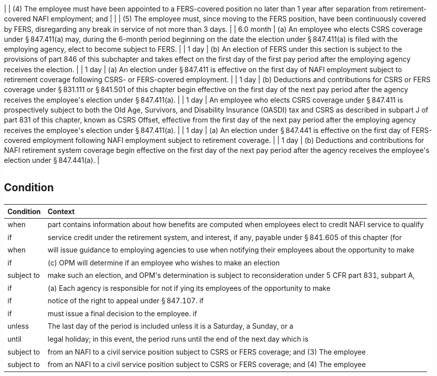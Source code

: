 |            |                 (4) The employee must have been appointed to a FERS-covered position no later than 1 year after separation from retirement-covered NAFI employment; and                                                                                                                                                                                                                            |
|            |                 (5) The employee must, since moving to the FERS position, have been continuously covered by FERS, disregarding any break in service of not more than 3 days.                                                                                                                                                                                                                       |
| 6.0 month  | (a) An employee who elects CSRS coverage under &#167;&#8201;847.411(a) may, during the 6-month period beginning on the date the election under &#167;&#8201;847.411(a) is filed with the employing agency, elect to become subject to FERS.                                                                                                                                                        |
| 1 day      | (b) An election of FERS under this section is subject to the provisions of part 846 of this subchapter and takes effect on the first day of the first pay period after the employing agency receives the election.                                                                                                                                                                                 |
| 1 day      | (a) An election under &#167;&#8201;847.411 is effective on the first day of NAFI employment subject to retirement coverage following CSRS- or FERS-covered employment.                                                                                                                                                                                                                             |
| 1 day      | (b) Deductions and contributions for CSRS or FERS coverage under &#167;&#8201;831.111 or &#167;&#8201;841.501 of this chapter begin effective on the first day of the next pay period after the agency receives the employee's election under &#167;&#8201;847.411(a).                                                                                                                             |
| 1 day      | An employee who elects CSRS coverage under &#167;&#8201;847.411 is prospectively subject to both the Old Age, Survivors, and Disability Insurance (OASDI) tax and CSRS as described in subpart J of part 831 of this chapter, known as CSRS Offset, effective from the first day of the next pay period after the employing agency receives the employee's election under &#167;&#8201;847.411(a). |
| 1 day      | (a) An election under &#167;&#8201;847.441 is effective on the first day of FERS-covered employment following NAFI employment subject to retirement coverage.                                                                                                                                                                                                                                      |
| 1 day      | (b) Deductions and contributions for NAFI retirement system coverage begin effective on the first day of the next pay period after the agency receives the employee's election under &#167;&#8201;847.441(a).                                                                                                                                                                                      |


## Condition

| Condition   | Context                                                                                                                                        |
|:------------|:-----------------------------------------------------------------------------------------------------------------------------------------------|
| when        | part contains information about how benefits are computed when employees elect to credit NAFI service to qualify                               |
| if          | service credit under the retirement system, and interest, if any, payable under &#167;&#8201;841.605 of this chapter (for                      |
| when        | will issue guidance to employing agencies to use when notifying their employees about the opportunity to make                                  |
| if          | (c) OPM will determine  if an employee who wishes to make an election                                                                          |
| subject to  | make such an election, and OPM's determination is subject to reconsideration under 5 CFR part 831, subpart A,                                  |
| if          | (a) Each agency is responsible for not if ying its employees of the opportunity to make                                                        |
| if          | notice of the right to appeal under &#167;&#8201;847.107. if                                                                                   |
| if          | must issue a final decision to the employee. if                                                                                                |
| unless      | The last day of the period is included  unless it is a Saturday, a Sunday, or a                                                                |
| until       | legal holiday; in this event, the period runs until the end of the next day which is                                                           |
| subject to  | from an NAFI to a civil service position subject to CSRS or FERS coverage; and (3) The employee                                                |
| subject to  | from an NAFI to a civil service position subject to CSRS or FERS coverage; and (4) The employee                                                |